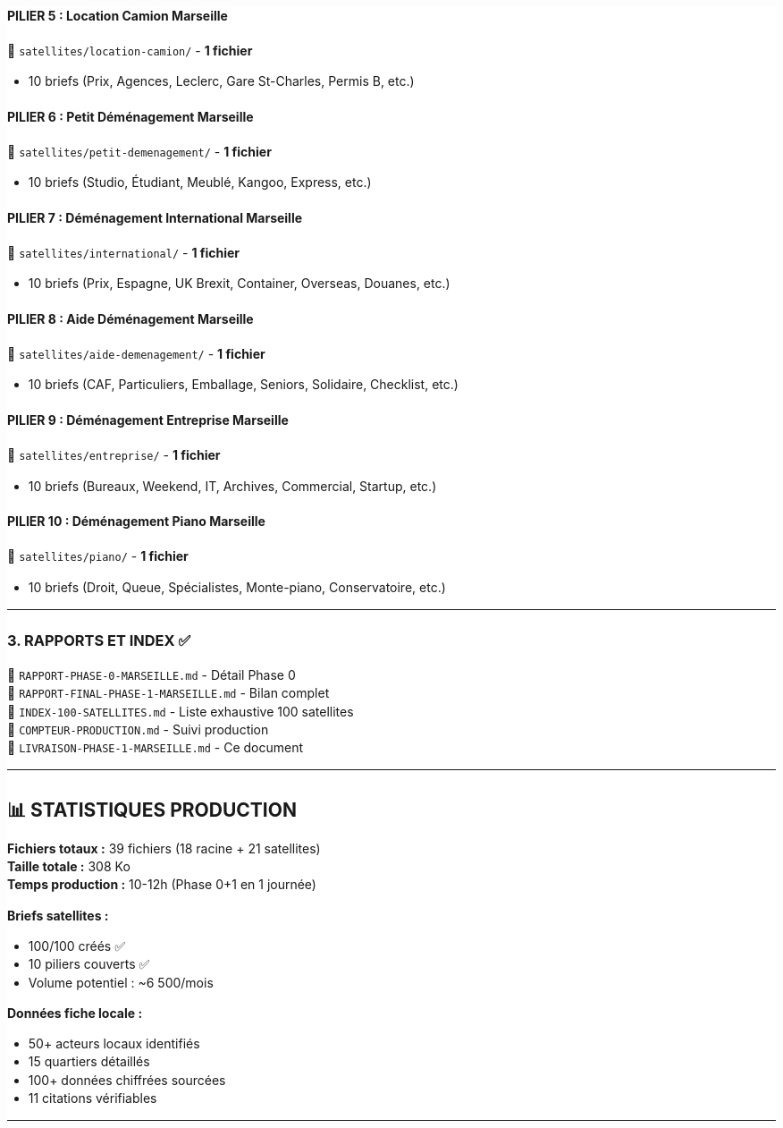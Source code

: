 #### PILIER 5 : Location Camion Marseille
📁 `satellites/location-camion/` - **1 fichier**
- 10 briefs (Prix, Agences, Leclerc, Gare St-Charles, Permis B, etc.)

#### PILIER 6 : Petit Déménagement Marseille
📁 `satellites/petit-demenagement/` - **1 fichier**
- 10 briefs (Studio, Étudiant, Meublé, Kangoo, Express, etc.)

#### PILIER 7 : Déménagement International Marseille
📁 `satellites/international/` - **1 fichier**
- 10 briefs (Prix, Espagne, UK Brexit, Container, Overseas, Douanes, etc.)

#### PILIER 8 : Aide Déménagement Marseille
📁 `satellites/aide-demenagement/` - **1 fichier**
- 10 briefs (CAF, Particuliers, Emballage, Seniors, Solidaire, Checklist, etc.)

#### PILIER 9 : Déménagement Entreprise Marseille
📁 `satellites/entreprise/` - **1 fichier**
- 10 briefs (Bureaux, Weekend, IT, Archives, Commercial, Startup, etc.)

#### PILIER 10 : Déménagement Piano Marseille
📁 `satellites/piano/` - **1 fichier**
- 10 briefs (Droit, Queue, Spécialistes, Monte-piano, Conservatoire, etc.)

---

### 3. RAPPORTS ET INDEX ✅

📄 `RAPPORT-PHASE-0-MARSEILLE.md` - Détail Phase 0  
📄 `RAPPORT-FINAL-PHASE-1-MARSEILLE.md` - Bilan complet  
📄 `INDEX-100-SATELLITES.md` - Liste exhaustive 100 satellites  
📄 `COMPTEUR-PRODUCTION.md` - Suivi production  
📄 `LIVRAISON-PHASE-1-MARSEILLE.md` - Ce document

---

## 📊 STATISTIQUES PRODUCTION

**Fichiers totaux :** 39 fichiers (18 racine + 21 satellites)  
**Taille totale :** 308 Ko  
**Temps production :** 10-12h (Phase 0+1 en 1 journée)

**Briefs satellites :**
- 100/100 créés ✅
- 10 piliers couverts ✅
- Volume potentiel : ~6 500/mois

**Données fiche locale :**
- 50+ acteurs locaux identifiés
- 15 quartiers détaillés
- 100+ données chiffrées sourcées
- 11 citations vérifiables

---